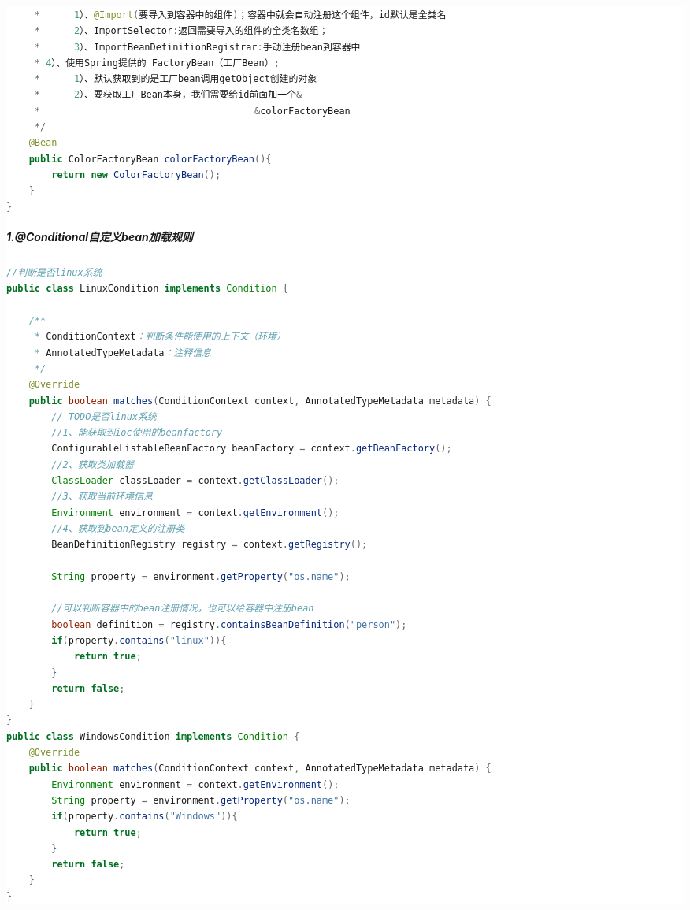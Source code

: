 ```java
	 * 		1）、@Import(要导入到容器中的组件)；容器中就会自动注册这个组件，id默认是全类名
	 * 		2）、ImportSelector:返回需要导入的组件的全类名数组；
	 * 		3）、ImportBeanDefinitionRegistrar:手动注册bean到容器中
	 * 4）、使用Spring提供的 FactoryBean（工厂Bean）;
	 * 		1）、默认获取到的是工厂bean调用getObject创建的对象
	 * 		2）、要获取工厂Bean本身，我们需要给id前面加一个&
	 * 										&colorFactoryBean
	 */
	@Bean
	public ColorFactoryBean colorFactoryBean(){
		return new ColorFactoryBean();
	}
}
```

##### 1.@Conditional自定义bean加载规则

```java
//判断是否linux系统
public class LinuxCondition implements Condition {

    /**
	 * ConditionContext：判断条件能使用的上下文（环境）
	 * AnnotatedTypeMetadata：注释信息
	 */
    @Override
    public boolean matches(ConditionContext context, AnnotatedTypeMetadata metadata) {
        // TODO是否linux系统
        //1、能获取到ioc使用的beanfactory
        ConfigurableListableBeanFactory beanFactory = context.getBeanFactory();
        //2、获取类加载器
        ClassLoader classLoader = context.getClassLoader();
        //3、获取当前环境信息
        Environment environment = context.getEnvironment();
        //4、获取到bean定义的注册类
        BeanDefinitionRegistry registry = context.getRegistry();

        String property = environment.getProperty("os.name");

        //可以判断容器中的bean注册情况，也可以给容器中注册bean
        boolean definition = registry.containsBeanDefinition("person");
        if(property.contains("linux")){
            return true;
        }
        return false;
    }
}
public class WindowsCondition implements Condition {
    @Override
    public boolean matches(ConditionContext context, AnnotatedTypeMetadata metadata) {
        Environment environment = context.getEnvironment();
        String property = environment.getProperty("os.name");
        if(property.contains("Windows")){
            return true;
        }
        return false;
    }
}
```

